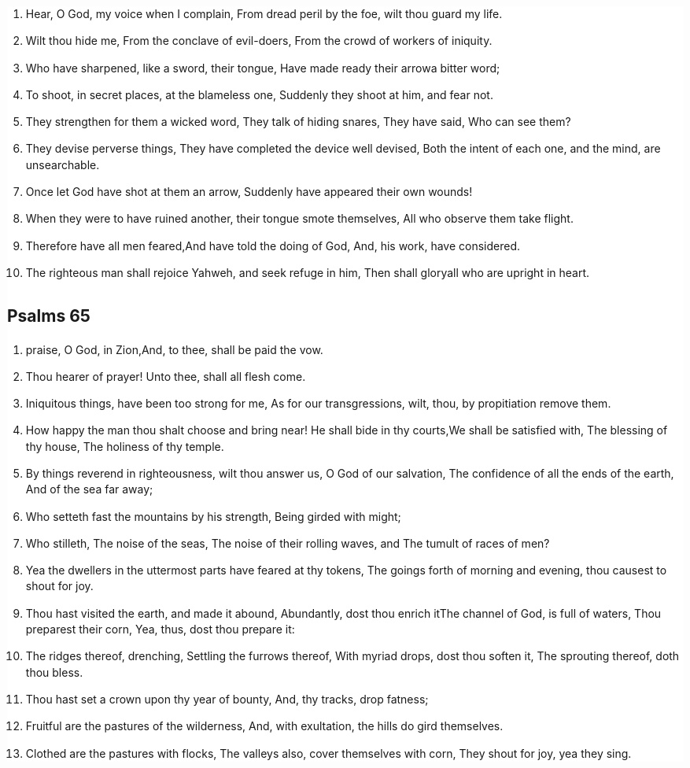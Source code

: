 1. Hear, O God, my voice when I complain, From dread peril by the foe, wilt thou guard my life.

2. Wilt thou hide me, From the conclave of evil-doers, From the crowd of workers of iniquity.

3. Who have sharpened, like a sword, their tongue, Have made ready their arrowa bitter word;

4. To shoot, in secret places, at the blameless one, Suddenly they shoot at him, and fear not.

5. They strengthen for them a wicked word, They talk of hiding snares, They have said, Who can see them?

6. They devise perverse things, They have completed the device well devised, Both the intent of each one, and the mind, are unsearchable.

7. Once let God have shot at them an arrow, Suddenly have appeared their own wounds!

8. When they were to have ruined another, their tongue smote themselves, All who observe them take flight.

9. Therefore have all men feared,And have told the doing of God, And, his work, have considered.

10. The righteous man shall rejoice Yahweh, and seek refuge in him, Then shall gloryall who are upright in heart.

## Psalms 65

1. praise, O God, in Zion,And, to thee, shall be paid the vow.

2. Thou hearer of prayer! Unto thee, shall all flesh come.

3. Iniquitous things, have been too strong for me, As for our transgressions, wilt, thou, by propitiation remove them.

4. How happy the man thou shalt choose and bring near! He shall bide in thy courts,We shall be satisfied with, The blessing of thy house, The holiness of thy temple.

5. By things reverend in righteousness, wilt thou answer us, O God of our salvation, The confidence of all the ends of the earth, And of the sea far away;

6. Who setteth fast the mountains by his strength, Being girded with might;

7. Who stilleth, The noise of the seas, The noise of their rolling waves, and The tumult of races of men?

8. Yea the dwellers in the uttermost parts have feared at thy tokens, The goings forth of morning and evening, thou causest to shout for joy.

9. Thou hast visited the earth, and made it abound, Abundantly, dost thou enrich itThe channel of God, is full of waters, Thou preparest their corn, Yea, thus, dost thou prepare it:

10. The ridges thereof, drenching, Settling the furrows thereof, With myriad drops, dost thou soften it, The sprouting thereof, doth thou bless.

11. Thou hast set a crown upon thy year of bounty, And, thy tracks, drop fatness;

12. Fruitful are the pastures of the wilderness, And, with exultation, the hills do gird themselves.

13. Clothed are the pastures with flocks, The valleys also, cover themselves with corn, They shout for joy, yea they sing.
